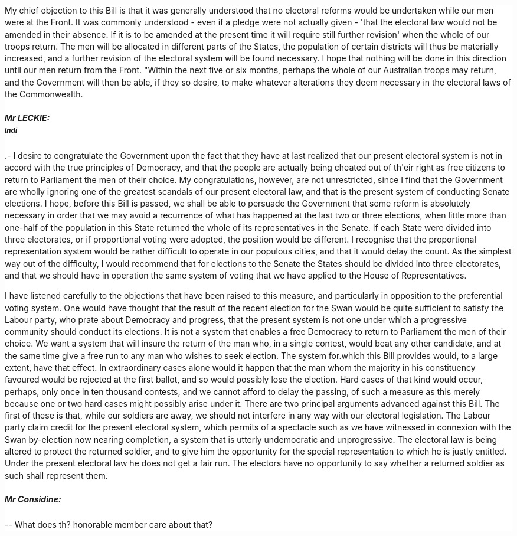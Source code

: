 My chief objection to this Bill is that it was generally understood that no electoral reforms would be undertaken while our men were at the Front. It was commonly understood - even if a pledge were not actually given - 'that the electoral law would not be amended in their absence. If it is to be amended at the present time it will require still further revision' when the whole of our troops return. The men will be allocated in different parts of the States, the population of certain districts will thus be materially increased, and a further revision of the electoral system will be found necessary. I hope that nothing will be done in this direction until our men return from the Front. "Within the next five or six months, perhaps the whole of our Australian troops may return, and the Government will then be able, if they so desire, to make whatever alterations they deem necessary in the electoral laws of the Commonwealth. 

##### Mr LECKIE:<br><small class="text-muted">Indi</small>

.- I desire to congratulate the Government upon the fact that they have at last realized that our present electoral system is not in accord with the true principles of Democracy, and that the people are actually being cheated out of th'eir right as free citizens to return to Parliament the men of their choice. My congratulations, however, are not unrestricted, since I find that the Government are wholly ignoring one of the greatest scandals of our present electoral law, and that is the present system of conducting Senate elections. I hope, before this Bill is passed, we shall be able to persuade the Government that some reform is absolutely necessary in order that we may avoid a recurrence of what has happened at the last two or three elections, when little more than one-half of the population in this State returned the whole of its representatives in the Senate. If each State were divided into three electorates, or if proportional voting were adopted, the position would be different. I recognise that the proportional representation system would be rather difficult to operate in our populous cities, and that it would delay the count. As the simplest way out of the difficulty, I would recommend that for elections to the Senate the States should be divided into three electorates, and that we should have in operation the same system of voting that we have applied to the House of Representatives. 

I have listened carefully to the objections that have been raised to this measure, and particularly in opposition to the preferential voting system. One would have thought that the result of the recent election for the Swan would be quite sufficient to satisfy the Labour party, who prate about Democracy and progress, that the present system is not one under which a progressive community should conduct its elections. It is not a system that enables a free Democracy to return to Parliament the men of their choice. We want a system that will insure the return of the man who, in a single contest, would beat any other candidate, and at the same time give a free run to any man who wishes to seek election. The system for.which this Bill provides would, to a large extent, have that effect. In extraordinary cases alone would it happen that the man whom the majority in his constituency favoured would be rejected at the first ballot, and so would possibly lose the election. Hard cases of that kind would occur, perhaps, only once in ten thousand contests, and we cannot afford to delay the passing, of such a measure as this merely because one or two hard cases might possibly arise under it. There are two principal arguments advanced against this Bill. The first of these is that, while our soldiers are away, we should not interfere in any way with our electoral legislation. The Labour party claim credit for the present electoral system, which permits of a spectacle such as we have witnessed in connexion with the Swan by-election now nearing completion, a system that is utterly undemocratic and unprogressive. The electoral law is being altered to protect the returned soldier, and to give him the opportunity for the special representation to which he is justly entitled. Under the present electoral law he does not get a fair run. The electors have no opportunity to say whether a returned soldier as such shall represent them. 

##### Mr Considine:

-- What does th? honorable member care about that? 
